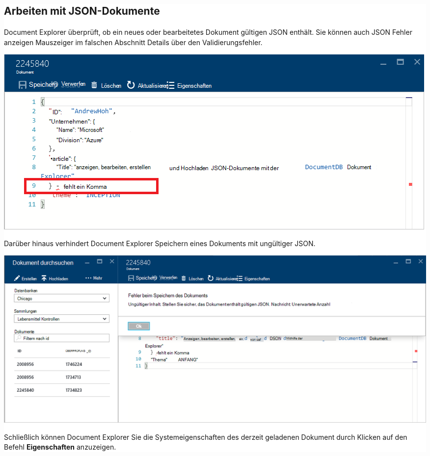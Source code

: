
## <a name="work-with-json-documents"></a>Arbeiten mit JSON-Dokumente

Document Explorer überprüft, ob ein neues oder bearbeitetes Dokument gültigen JSON enthält.  Sie können auch JSON Fehler anzeigen Mauszeiger im falschen Abschnitt Details über den Validierungsfehler.

![Screenshot von Document Explorer mit ungültiger JSON hervorheben](./media/documentdb-view-JSON-document-explorer/invalidjson1.png)

Darüber hinaus verhindert Document Explorer Speichern eines Dokuments mit ungültiger JSON.

![Screenshot von Document Explorer mit ungültiger JSON Fehler beim Speichern](./media/documentdb-view-JSON-document-explorer/invalidjson2.png)

Schließlich können Document Explorer Sie die Systemeigenschaften des derzeit geladenen Dokument durch Klicken auf den Befehl **Eigenschaften** anzuzeigen.
